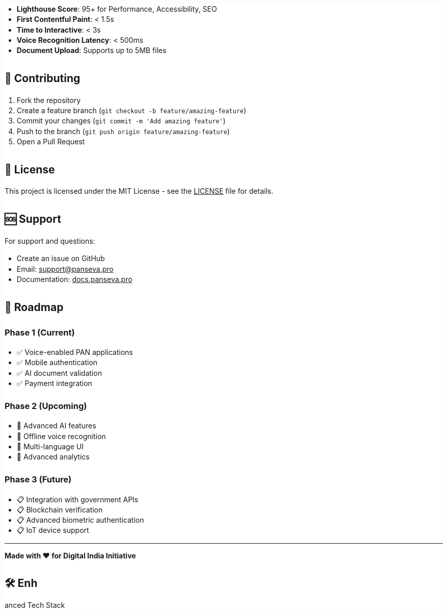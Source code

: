 - **Lighthouse Score**: 95+ for Performance, Accessibility, SEO
- **First Contentful Paint**: < 1.5s
- **Time to Interactive**: < 3s
- **Voice Recognition Latency**: < 500ms
- **Document Upload**: Supports up to 5MB files

## 🤝 Contributing

1. Fork the repository
2. Create a feature branch (`git checkout -b feature/amazing-feature`)
3. Commit your changes (`git commit -m 'Add amazing feature'`)
4. Push to the branch (`git push origin feature/amazing-feature`)
5. Open a Pull Request

## 📄 License

This project is licensed under the MIT License - see the [LICENSE](LICENSE) file for details.

## 🆘 Support

For support and questions:
- Create an issue on GitHub
- Email: support@panseva.pro
- Documentation: [docs.panseva.pro](https://docs.panseva.pro)

## 🎯 Roadmap

### Phase 1 (Current)
- ✅ Voice-enabled PAN applications
- ✅ Mobile authentication
- ✅ AI document validation
- ✅ Payment integration

### Phase 2 (Upcoming)
- 🔄 Advanced AI features
- 🔄 Offline voice recognition
- 🔄 Multi-language UI
- 🔄 Advanced analytics

### Phase 3 (Future)
- 📋 Integration with government APIs
- 📋 Blockchain verification
- 📋 Advanced biometric authentication
- 📋 IoT device support

---

**Made with ❤️ for Digital India Initiative**
## 🛠️ Enh
anced Tech Stack
